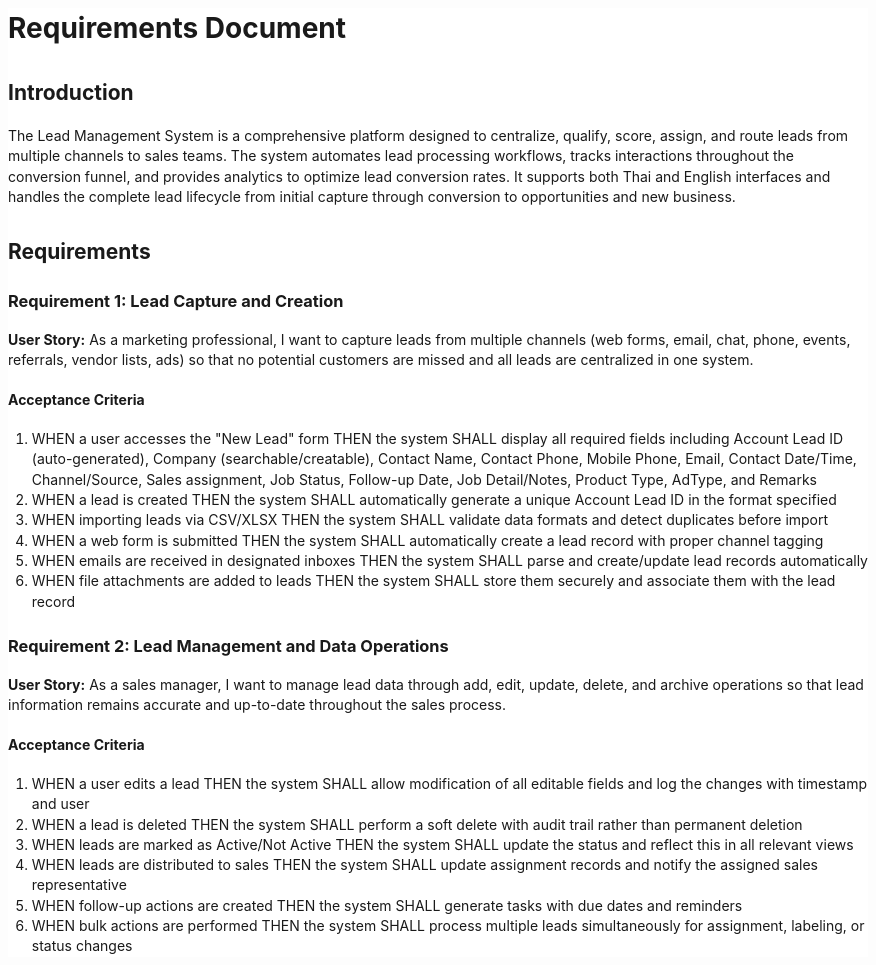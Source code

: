 # Requirements Document

## Introduction

The Lead Management System is a comprehensive platform designed to centralize, qualify, score, assign, and route leads from multiple channels to sales teams. The system automates lead processing workflows, tracks interactions throughout the conversion funnel, and provides analytics to optimize lead conversion rates. It supports both Thai and English interfaces and handles the complete lead lifecycle from initial capture through conversion to opportunities and new business.

## Requirements

### Requirement 1: Lead Capture and Creation

**User Story:** As a marketing professional, I want to capture leads from multiple channels (web forms, email, chat, phone, events, referrals, vendor lists, ads) so that no potential customers are missed and all leads are centralized in one system.

#### Acceptance Criteria

1. WHEN a user accesses the "New Lead" form THEN the system SHALL display all required fields including Account Lead ID (auto-generated), Company (searchable/creatable), Contact Name, Contact Phone, Mobile Phone, Email, Contact Date/Time, Channel/Source, Sales assignment, Job Status, Follow-up Date, Job Detail/Notes, Product Type, AdType, and Remarks
2. WHEN a lead is created THEN the system SHALL automatically generate a unique Account Lead ID in the format specified
3. WHEN importing leads via CSV/XLSX THEN the system SHALL validate data formats and detect duplicates before import
4. WHEN a web form is submitted THEN the system SHALL automatically create a lead record with proper channel tagging
5. WHEN emails are received in designated inboxes THEN the system SHALL parse and create/update lead records automatically
6. WHEN file attachments are added to leads THEN the system SHALL store them securely and associate them with the lead record

### Requirement 2: Lead Management and Data Operations

**User Story:** As a sales manager, I want to manage lead data through add, edit, update, delete, and archive operations so that lead information remains accurate and up-to-date throughout the sales process.

#### Acceptance Criteria

1. WHEN a user edits a lead THEN the system SHALL allow modification of all editable fields and log the changes with timestamp and user
2. WHEN a lead is deleted THEN the system SHALL perform a soft delete with audit trail rather than permanent deletion
3. WHEN leads are marked as Active/Not Active THEN the system SHALL update the status and reflect this in all relevant views
4. WHEN leads are distributed to sales THEN the system SHALL update assignment records and notify the assigned sales representative
5. WHEN follow-up actions are created THEN the system SHALL generate tasks with due dates and reminders
6. WHEN bulk actions are performed THEN the system SHALL process multiple leads simultaneously for assignment, labeling, or status changes
